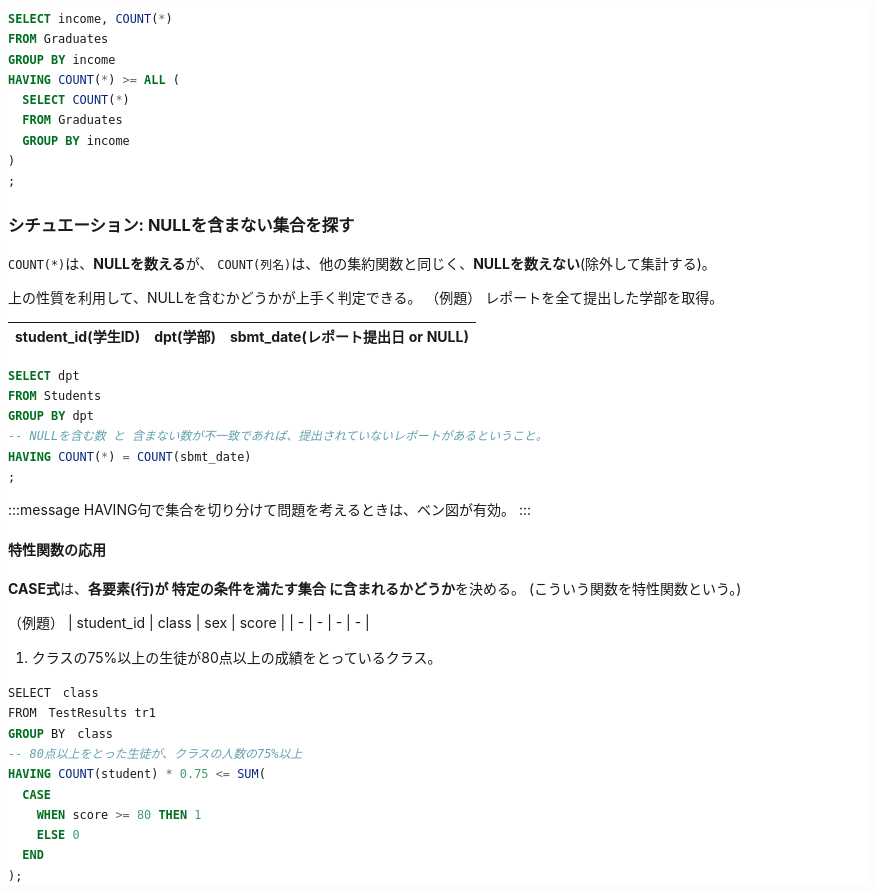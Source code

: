 ```sql
SELECT income, COUNT(*)
FROM Graduates
GROUP BY income
HAVING COUNT(*) >= ALL (
  SELECT COUNT(*)
  FROM Graduates
  GROUP BY income
)
;
```

### シチュエーション: NULLを含まない集合を探す
`COUNT(*)`は、**NULLを数える**が、
`COUNT(列名)`は、他の集約関数と同じく、**NULLを数えない**(除外して集計する)。

上の性質を利用して、NULLを含むかどうかが上手く判定できる。
（例題）
レポートを全て提出した学部を取得。

| student_id(学生ID) | dpt(学部) | sbmt_date(レポート提出日 or NULL) |
| - | - | - |

```sql
SELECT dpt
FROM Students
GROUP BY dpt
-- NULLを含む数 と 含まない数が不一致であれば、提出されていないレポートがあるということ。
HAVING COUNT(*) = COUNT(sbmt_date)
;
```

:::message
HAVING句で集合を切り分けて問題を考えるときは、ベン図が有効。
:::

#### 特性関数の応用
**CASE式**は、**各要素(行)が 特定の条件を満たす集合 に含まれるかどうか**を決める。
(こういう関数を特性関数という。)

（例題）
| student_id | class | sex | score |
| - | - | - | - |

1. クラスの75%以上の生徒が80点以上の成績をとっているクラス。
```sql
SELECT　class
FROM　TestResults tr1
GROUP BY　class
-- 80点以上をとった生徒が、クラスの人数の75%以上
HAVING COUNT(student) * 0.75 <= SUM(
  CASE
    WHEN score >= 80 THEN 1
    ELSE 0
  END
);
```
